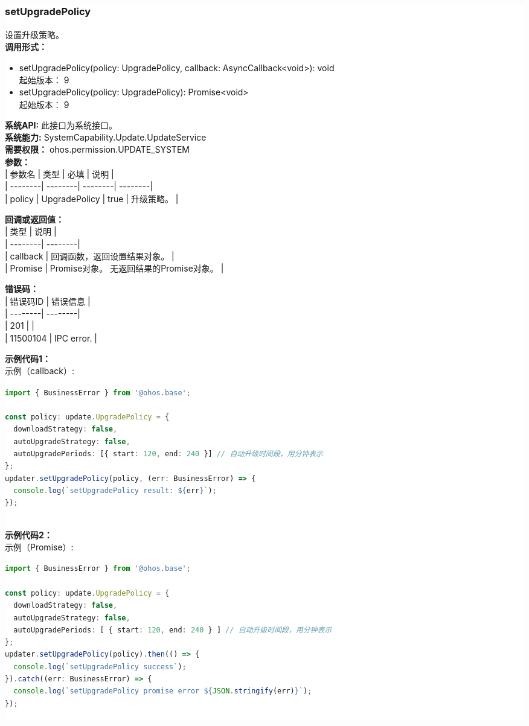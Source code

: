     
### setUpgradePolicy    
设置升级策略。  
 **调用形式：**     
    
- setUpgradePolicy(policy: UpgradePolicy, callback: AsyncCallback\<void>): void    
起始版本： 9    
- setUpgradePolicy(policy: UpgradePolicy): Promise\<void>    
起始版本： 9  
  
 **系统API:**  此接口为系统接口。  
 **系统能力:**  SystemCapability.Update.UpdateService  
 **需要权限：** ohos.permission.UPDATE_SYSTEM    
 **参数：**     
| 参数名 | 类型 | 必填 | 说明 |  
| --------| --------| --------| --------|  
| policy | UpgradePolicy | true | 升级策略。 |  
    
 **回调或返回值：**     
| 类型 | 说明 |  
| --------| --------|  
| callback | 回调函数，返回设置结果对象。 |  
| Promise<void> | Promise对象。 无返回结果的Promise对象。 |  
    
    
 **错误码：**     
| 错误码ID | 错误信息 |  
| --------| --------|  
| 201 |  |  
| 11500104 | IPC error. |  
    
 **示例代码1：**   
示例（callback）:  
```ts    
import { BusinessError } from '@ohos.base';  
  
const policy: update.UpgradePolicy = {  
  downloadStrategy: false,  
  autoUpgradeStrategy: false,  
  autoUpgradePeriods: [{ start: 120, end: 240 }] // 自动升级时间段，用分钟表示  
};  
updater.setUpgradePolicy(policy, (err: BusinessError) => {  
  console.log(`setUpgradePolicy result: ${err}`);  
});  
    
```    
  
    
 **示例代码2：**   
示例（Promise）:  
```ts    
import { BusinessError } from '@ohos.base';  
  
const policy: update.UpgradePolicy = {  
  downloadStrategy: false,  
  autoUpgradeStrategy: false,  
  autoUpgradePeriods: [ { start: 120, end: 240 } ] // 自动升级时间段，用分钟表示  
};  
updater.setUpgradePolicy(policy).then(() => {  
  console.log(`setUpgradePolicy success`);  
}).catch((err: BusinessError) => {  
  console.log(`setUpgradePolicy promise error ${JSON.stringify(err)}`);  
});  
    
```